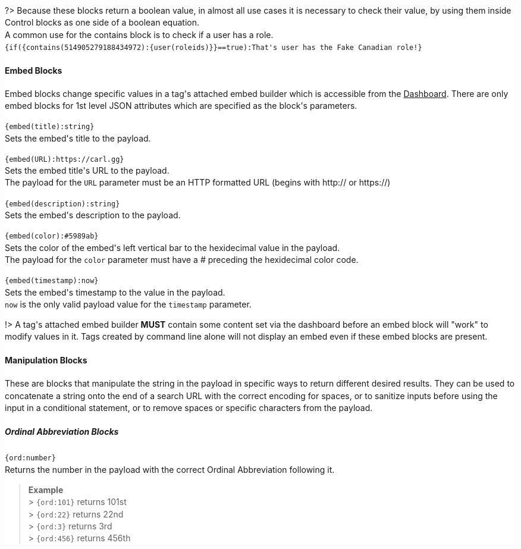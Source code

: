 

?> Because these blocks return a boolean value, in almost all use cases it is necessary to check their value, by using them inside Control blocks as one side of a boolean equation.<br>
A common use for the contains block is to check if a user has a role.<br>
`{if({contains(514905279188434972):{user(roleids)}}==true):That's user has the Fake Canadian role!}`

#### Embed Blocks

Embed blocks change specific values in a tag's attached embed builder which is accessible from the [Dashboard](https://carl.gg). There are only embed blocks for 1st level JSON attributes which are specified as the block's parameters.





`{embed(title):string}`<br>
Sets the embed's title to the payload.



`{embed(URL):https://carl.gg}`<br>
Sets the embed title's URL to the payload.<br>
The payload for the `URL` parameter must be an HTTP formatted URL (begins with http:// or https://)



`{embed(description):string}`<br>
Sets the embed's description to the payload.



`{embed(color):#5989ab}`<br>
Sets the color of the embed's left vertical bar to the hexidecimal value in the payload.<br>
The payload for the `color` parameter must have a # preceding the hexidecimal color code.



`{embed(timestamp):now}`<br>
Sets the embed's timestamp to the value in the payload.<br>
`now` is the only valid payload value for the `timestamp` parameter.



!> A tag's attached embed builder **MUST** contain some content set via the dashboard before an embed block will "work" to modify values in it. Tags created by command line alone will not display an embed even if these embed blocks are present.

#### Manipulation Blocks

These are blocks that manipulate the string in the payload in specific ways to return different desired results. They can be used to concatenate a string onto the end of a search URL with the correct encoding for spaces, or to sanitize inputs before using the input in a conditional statement, or to remove spaces or specific characters from the payload.

##### Ordinal Abbreviation Blocks

`{ord:number}`<br>
Returns the number in the payload with the correct Ordinal Abbreviation following it.

> **Example**<br> > `{ord:101}` returns 101st<br> > `{ord:22}` returns 22nd<br> > `{ord:3}` returns 3rd<br> > `{ord:456}` returns 456th<br>
